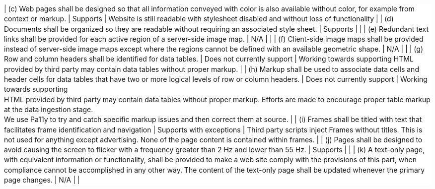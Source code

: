 | (c) Web pages shall be designed so that all information conveyed with color is also available without color, for example from context or markup.                                                                                                                                                 | Supports                   | Website is still readable with stylesheet disabled and without loss of functionality                                                                                                                                                                                                                                        |
| (d) Documents shall be organized so they are readable without requiring an associated style sheet.                                                                                                                                                                                               | Supports                   |                                                                                                                                                                                                                                                                                                                             |
| (e) Redundant text links shall be provided for each active region of a server-side image map.                                                                                                                                                                                                    | N/A                        |                                                                                                                                                                                                                                                                                                                             |
| (f) Client-side image maps shall be provided instead of server-side image maps except where the regions cannot be defined with an available geometric shape.                                                                                                                                     | N/A                        |                                                                                                                                                                                                                                                                                                                             |
| (g) Row and column headers shall be identified for data tables.                                                                                                                                                                                                                                  | Does not currently support | Working towards supporting HTML provided by third party may contain data tables without proper markup.                                                                                                                                                                                                                      |
| (h) Markup shall be used to associate data cells and header cells for data tables that have two or more logical levels of row or column headers.                                                                                                                                                 | Does not currently support | Working towards supporting<br>HTML provided by third party may contain data tables without proper markup. Efforts are made to encourage proper table markup at the data ingestion stage.<br>We use Pa11y to try and catch specific markup issues and then correct them at source.                                           |
| (i) Frames shall be titled with text that facilitates frame identification and navigation                                                                                                                                                                                                        | Supports with exceptions   | Third party scripts inject Frames without titles. This is not used for anything except advertising. None of the page content is contained within frames.                                                                                                                                                                    |
| (j) Pages shall be designed to avoid causing the screen to flicker with a frequency greater than 2 Hz and lower than 55 Hz.                                                                                                                                                                      | Supports                   |                                                                                                                                                                                                                                                                                                                             |
| (k) A text-only page, with equivalent information or functionality, shall be provided to make a web site comply with the provisions of this part, when compliance cannot be accomplished in any other way. The content of the text-only page shall be updated whenever the primary page changes. | N/A                        |                                                                                                                                                                                                                                                                                                                             |